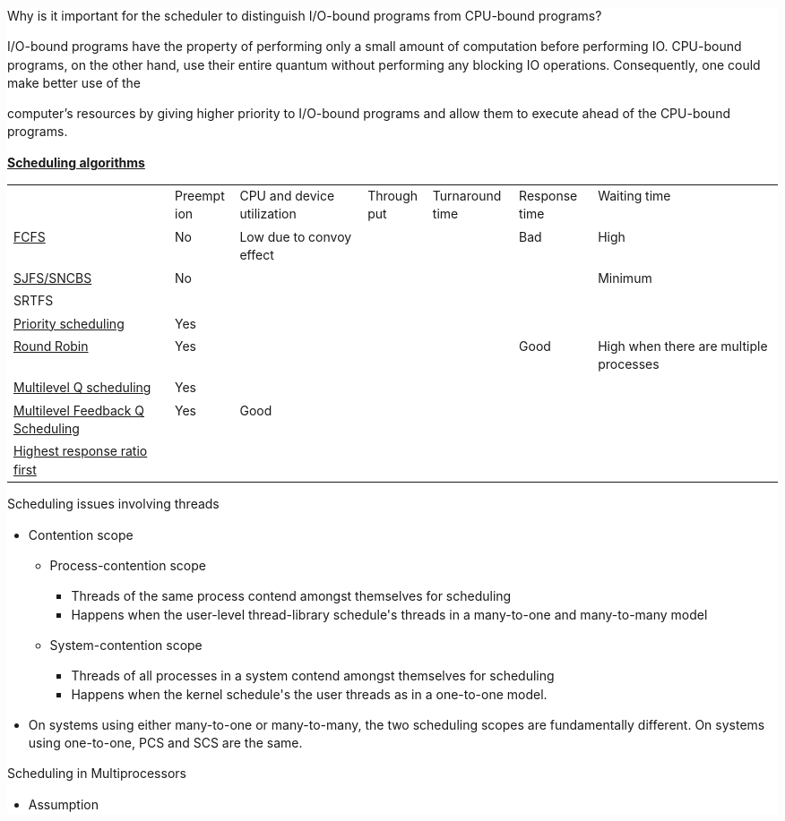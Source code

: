 Why is it important for the scheduler to distinguish I/O-bound programs
from CPU-bound programs?

I/O-bound programs have the property of performing only a small amount
of computation before performing IO. CPU-bound programs, on the other
hand, use their entire quantum without performing any blocking IO
operations. Consequently, one could make better use of the

computer’s resources by giving higher priority to I/O-bound programs and
allow them to execute ahead of the CPU-bound programs.

[**Scheduling algorithms**](Scheduling%20algorithms)

|                                                                                           |            |                            |            |                 |               |                                        |
|-------------------------------------------------------------------------------------------|------------|----------------------------|------------|-----------------|---------------|----------------------------------------|
|                                                                                           | Preemption | CPU and device utilization | Throughput | Turnaround time | Response time | Waiting time                           |
| [FCFS](Scheduling%20algorithms#FCFS)                                               | No         | Low due to convoy effect   |            |                 | Bad           | High                                   |
| [SJFS/SNCBS](Scheduling%20algorithms#SJFS)                                         | No         |                            |            |                 |               | Minimum                                |
| SRTFS                                                                                     |            |                            |            |                 |               |                                        |
| [Priority scheduling](Scheduling%20algorithms#Priority)                            | Yes        |                            |            |                 |               |                                        |
| [Round Robin](Scheduling%20algorithms#Round-robin)                                 | Yes        |                            |            |                 | Good          | High when there are multiple processes |
| [Multilevel Q scheduling](Scheduling%20algorithms#Multilevel-Q)                    | Yes        |                            |            |                 |               |                                        |
| [Multilevel Feedback Q Scheduling](Scheduling%20algorithms#Multilevel-Q-Feedback') | Yes        | Good                       |            |                 |               |                                        |
| [Highest response ratio first](Scheduling%20algorithms#HRRF)                       |            |                            |            |                 |               |                                        |

Scheduling issues involving threads

-   Contention scope

    -   Process-contention scope

        -   Threads of the same process contend amongst themselves for
            scheduling
        -   Happens when the user-level thread-library schedule's
            threads in a many-to-one and many-to-many model

    -   System-contention scope

        -   Threads of all processes in a system contend amongst
            themselves for scheduling
        -   Happens when the kernel schedule's the user threads as in a
            one-to-one model.

-   On systems using either many-to-one or many-to-many, the two
    scheduling scopes are fundamentally different. On systems using
    one-to-one, PCS and SCS are the same.

Scheduling in Multiprocessors

-   Assumption
